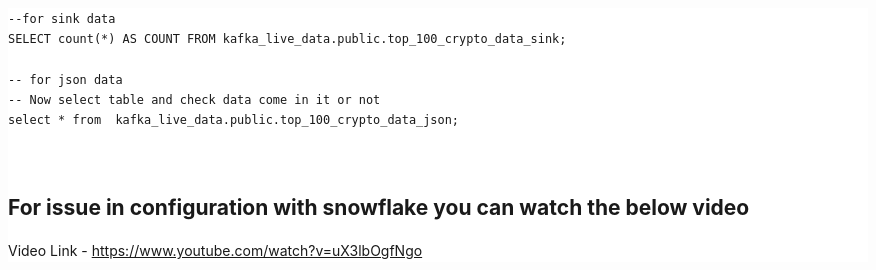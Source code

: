     --for sink data
    SELECT count(*) AS COUNT FROM kafka_live_data.public.top_100_crypto_data_sink;

    -- for json data
    -- Now select table and check data come in it or not 
    select * from  kafka_live_data.public.top_100_crypto_data_json;


 
 
 




<br>

## For issue in configuration with snowflake you can watch the below video    
Video Link - https://www.youtube.com/watch?v=uX3lbOgfNgo
